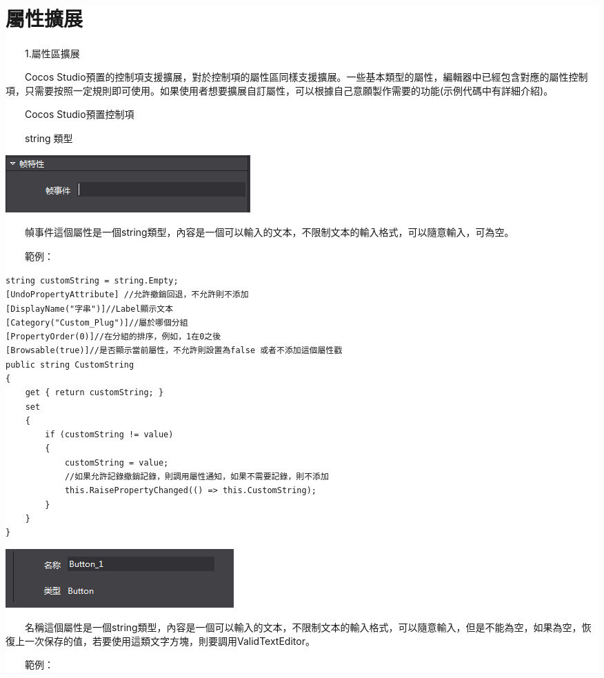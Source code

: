 # **屬性擴展** #

&emsp;&emsp;1.屬性區擴展

&emsp;&emsp;Cocos Studio預置的控制項支援擴展，對於控制項的屬性區同樣支援擴展。一些基本類型的屬性，編輯器中已經包含對應的屬性控制項，只需要按照一定規則即可使用。如果使用者想要擴展自訂屬性，可以根據自己意願製作需要的功能(示例代碼中有詳細介紹)。

&emsp;&emsp;Cocos Studio預置控制項

&emsp;&emsp;string 類型

![image](res/image001.png)

&emsp;&emsp;幀事件這個屬性是一個string類型，內容是一個可以輸入的文本，不限制文本的輸入格式，可以隨意輸入，可為空。

&emsp;&emsp;範例：

    string customString = string.Empty;
    [UndoPropertyAttribute] //允許撤銷回退，不允許則不添加
    [DisplayName("字串")]//Label顯示文本
    [Category("Custom_Plug")]//屬於哪個分組
    [PropertyOrder(0)]//在分組的排序，例如，1在0之後
    [Browsable(true)]//是否顯示當前屬性，不允許則設置為false 或者不添加這個屬性戳
    public string CustomString
    {
        get { return customString; }
        set
        {
            if (customString != value)
            {
                customString = value;
                //如果允許記錄撤銷記錄，則調用屬性通知，如果不需要記錄，則不添加
                this.RaisePropertyChanged(() => this.CustomString);
            }
        }
    }


![image](res/image002.png)

&emsp;&emsp;名稱這個屬性是一個string類型，內容是一個可以輸入的文本，不限制文本的輸入格式，可以隨意輸入，但是不能為空，如果為空，恢復上一次保存的值，若要使用這類文字方塊，則要調用ValidTextEditor。

&emsp;&emsp;範例：
